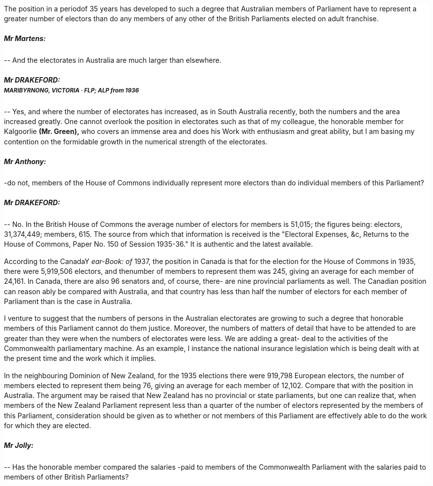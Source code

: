 The position in a periodof 35 years has developed to such a degree that Australian members of Parliament have to represent a greater number of electors than do any members of any other of the British Parliaments elected on adult franchise. 

##### Mr Martens:

-- And the electorates in Australia are much larger than elsewhere. 

##### Mr DRAKEFORD:<br><small class="text-muted">MARIBYRNONG, VICTORIA &middot; FLP; ALP from 1936</small>

-- Yes, and where the number of electorates has increased, as in South Australia recently, both the numbers and the area increased greatly. One cannot overlook the position in electorates such as that of my colleague, the honorable member for Kalgoorlie  **(Mr. Green),**  who covers an immense area and does his Work with enthusiasm and great ability, but I am basing my contention on the formidable growth in the numerical strength of the electorates. 

##### Mr Anthony:

-do not, members of the House of Commons individually represent more electors than do individual members of this Parliament? 

##### Mr DRAKEFORD:

-- No. In the British House of Commons the average number of electors for members is 51,015; the figures being: electors, 31,374,449; members, 615. The source from which that information is received is the "Electoral Expenses, &amp;c, Returns to the House of Commons, Paper No. 150 of Session 1935-36." It is authentic and the latest available. 

According to the CanadaY  *ear-Book: of*  1937, the position in Canada is that for the election for the House of Commons in 1935, there were 5,919,506 electors, and thenumber of members to represent them was 245, giving an average for each member of 24,161. In Canada, there are also 96 senators and, of course, there- are nine provincial parliaments as well. The Canadian position can reason ably be compared with Australia, and that country has less than half the number of electors for each member of Parliament than is the case in Australia. 

I venture to suggest that the numbers of persons in the Australian electorates are growing to such a degree that honorable members of this Parliament cannot do them justice. Moreover, the numbers of matters of detail that have to be attended to are greater than they were when the numbers of electorates were less. We are adding a great- deal to the activities of the Commonwealth parliamentary machine. As an example, I instance the national insurance legislation which is being dealt with at the present time and the work which it implies. 

In the neighbouring Dominion of New Zealand, for the 1935 elections there were 919,798 European electors, the number of members elected to represent them being 76, giving an average for each member of 12,102. Compare that with the position in Australia. The argument may be raised that New Zealand has no provincial or state parliaments, but one can realize that, when members of the New Zealand Parliament represent less than a quarter of the number of electors represented by the members of this Parliament, consideration should be given as to whether or not members of this Parliament are effectively able to do the work for which they are elected. 

##### Mr Jolly:

-- Has the honorable member compared the salaries -paid to members of the Commonwealth Parliament with the salaries paid to members of other British Parliaments? 
